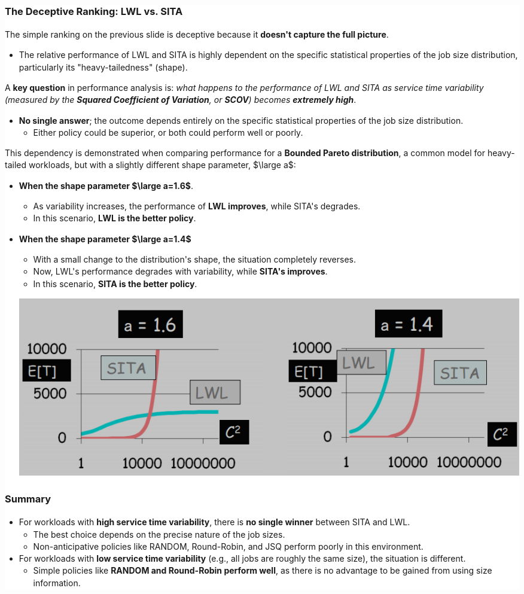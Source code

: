 ### The Deceptive Ranking: LWL vs. SITA

The simple ranking on the previous slide is deceptive because it **doesn't capture the full picture**. 
* The relative performance of LWL and SITA is highly dependent on the specific statistical properties of the job size distribution, particularly its "heavy-tailedness" (shape).

A **key question** in performance analysis is: *what happens to the performance of LWL and SITA as service time variability (measured by the ***Squared Coefficient of Variation***, or **SCOV**) becomes **extremely high***. 
* **No single answer**; the outcome depends entirely on the specific statistical properties of the job size distribution. 
    * Either policy could be superior, or both could perform well or poorly.

This dependency is demonstrated when comparing performance for a **Bounded Pareto distribution**, a common model for heavy-tailed workloads, but with a slightly different shape parameter, $\large a$:

* **When the shape parameter $\large a=1.6$**.
    * As variability increases, the performance of **LWL improves**, while SITA's degrades. 
    * In this scenario, **LWL is the better policy**.
* **When the shape parameter $\large a=1.4$**
    * With a small change to the distribution's shape, the situation completely reverses. 
    * Now, LWL's performance degrades with variability, while **SITA's improves**. 
    * In this scenario, **SITA is the better policy**.

    ![alt text](./images/LWL_vs_SITA.png)

### Summary

  * For workloads with **high service time variability**, there is **no single winner** between SITA and LWL. 
    * The best choice depends on the precise nature of the job sizes. 
    * Non-anticipative policies like RANDOM, Round-Robin, and JSQ perform poorly in this environment.
  * For workloads with **low service time variability** (e.g., all jobs are roughly the same size), the situation is different. 
    * Simple policies like **RANDOM and Round-Robin perform well**, as there is no advantage to be gained from using size information.
